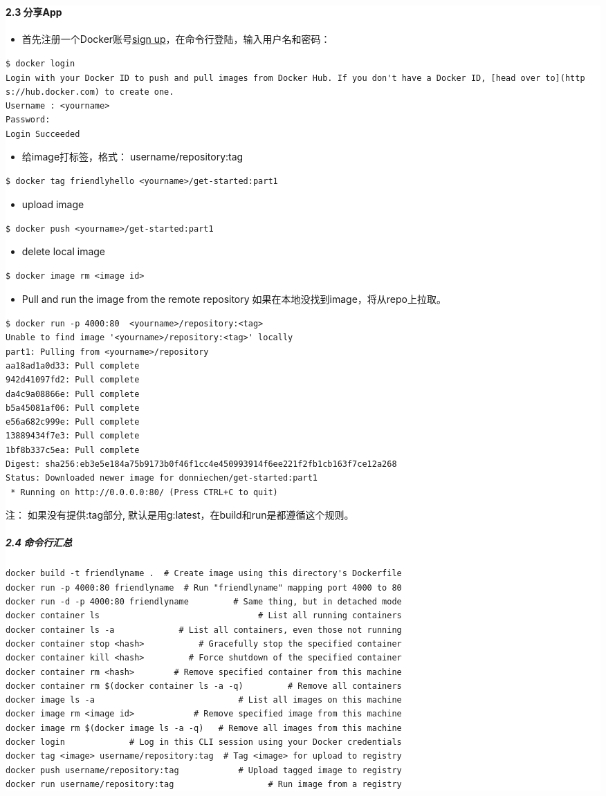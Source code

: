 #### 2.3 分享App
* 首先注册一个Docker账号[sign up](https://cloud.docker.com/)，在命令行登陆，输入用户名和密码：
```
$ docker login
Login with your Docker ID to push and pull images from Docker Hub. If you don't have a Docker ID, [head over to](https://hub.docker.com) to create one.
Username : <yourname>
Password:
Login Succeeded
```
* 给image打标签，格式： username/repository:tag
```
$ docker tag friendlyhello <yourname>/get-started:part1
```
* upload image
```
$ docker push <yourname>/get-started:part1
```
* delete local image
```
$ docker image rm <image id>
```
* Pull and run the image from the remote repository
如果在本地没找到image，将从repo上拉取。
```
$ docker run -p 4000:80  <yourname>/repository:<tag>
Unable to find image '<yourname>/repository:<tag>' locally
part1: Pulling from <yourname>/repository
aa18ad1a0d33: Pull complete
942d41097fd2: Pull complete
da4c9a08866e: Pull complete
b5a45081af06: Pull complete
e56a682c999e: Pull complete
13889434f7e3: Pull complete
1bf8b337c5ea: Pull complete
Digest: sha256:eb3e5e184a75b9173b0f46f1cc4e450993914f6ee221f2fb1cb163f7ce12a268
Status: Downloaded newer image for donniechen/get-started:part1
 * Running on http://0.0.0.0:80/ (Press CTRL+C to quit)
```
注： 如果没有提供:tag部分, 默认是用g:latest，在build和run是都遵循这个规则。

##### 2.4 命令行汇总
```
docker build -t friendlyname .  # Create image using this directory's Dockerfile
docker run -p 4000:80 friendlyname  # Run "friendlyname" mapping port 4000 to 80
docker run -d -p 4000:80 friendlyname         # Same thing, but in detached mode
docker container ls                                # List all running containers
docker container ls -a             # List all containers, even those not running
docker container stop <hash>           # Gracefully stop the specified container
docker container kill <hash>         # Force shutdown of the specified container
docker container rm <hash>        # Remove specified container from this machine
docker container rm $(docker container ls -a -q)         # Remove all containers
docker image ls -a                             # List all images on this machine
docker image rm <image id>            # Remove specified image from this machine
docker image rm $(docker image ls -a -q)   # Remove all images from this machine
docker login             # Log in this CLI session using your Docker credentials
docker tag <image> username/repository:tag  # Tag <image> for upload to registry
docker push username/repository:tag            # Upload tagged image to registry
docker run username/repository:tag                   # Run image from a registry
```
